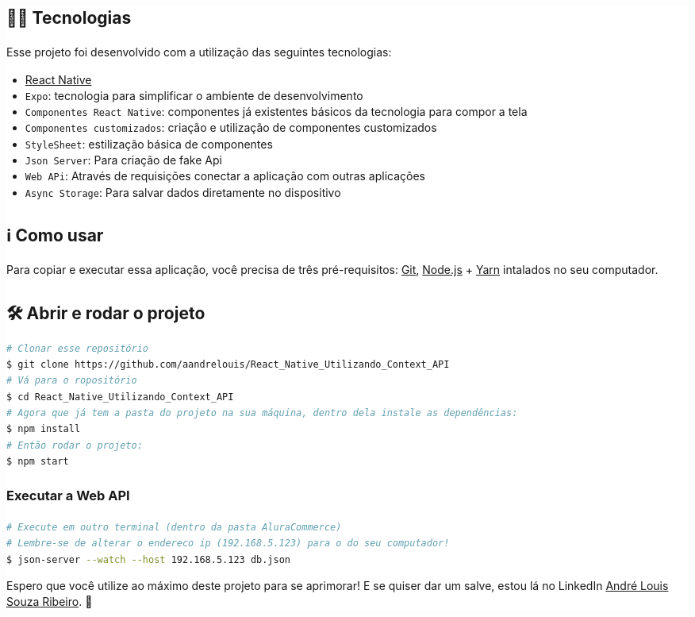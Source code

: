## 🧑‍💻 Tecnologias

Esse projeto foi desenvolvido com a utilização das seguintes tecnologias:
- [React Native][rn]
- `Expo`: tecnologia para simplificar o ambiente de desenvolvimento
- `Componentes React Native`: componentes já existentes básicos da tecnologia para compor a tela
- `Componentes customizados`: criação e utilização de componentes customizados
- `StyleSheet`: estilização básica de componentes
- `Json Server`: Para criação de fake Api
- `Web APi`: Através de requisições conectar a aplicação com outras aplicações
- `Async Storage`: Para salvar dados diretamente no dispositivo



## :information_source: Como usar
Para copiar e executar essa aplicação, você precisa de três pré-requisitos: [Git](https://git-scm.com), [Node.js][nodejs] + [Yarn][yarn] intalados no seu computador.


## 🛠️ Abrir e rodar o projeto

```bash
# Clonar esse repositório
$ git clone https://github.com/aandrelouis/React_Native_Utilizando_Context_API
# Vá para o ropositório
$ cd React_Native_Utilizando_Context_API
# Agora que já tem a pasta do projeto na sua máquina, dentro dela instale as dependências:
$ npm install
# Então rodar o projeto:
$ npm start
```

### Executar a Web API

```bash
# Execute em outro terminal (dentro da pasta AluraCommerce)
# Lembre-se de alterar o endereco ip (192.168.5.123) para o do seu computador!
$ json-server --watch --host 192.168.5.123 db.json
```


Espero que você utilize ao máximo deste projeto para se aprimorar! E se quiser dar um salve, estou lá no LinkedIn [André Louis Souza Ribeiro](https://www.linkedin.com/in/andre-louis-0362421a7/). :wave: 

[nodejs]: https://nodejs.org/
[expo]: https://docs.expo.dev/
[rn]: https://facebook.github.io/react-native/
[yarn]: https://yarnpkg.com/
